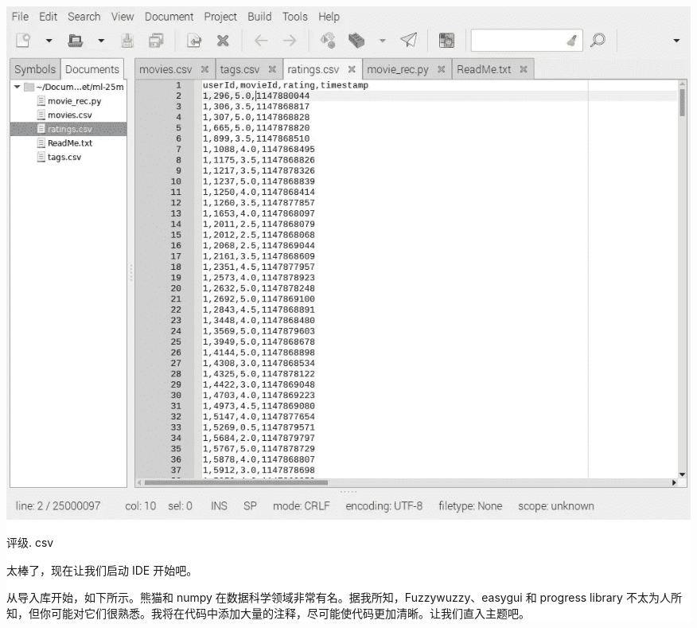![](img/1433c584005042741200343c1e4b15c5.png)

评级. csv

太棒了，现在让我们启动 IDE 开始吧。

从导入库开始，如下所示。熊猫和 numpy 在数据科学领域非常有名。据我所知，Fuzzywuzzy、easygui 和 progress library 不太为人所知，但你可能对它们很熟悉。我将在代码中添加大量的注释，尽可能使代码更加清晰。让我们直入主题吧。
